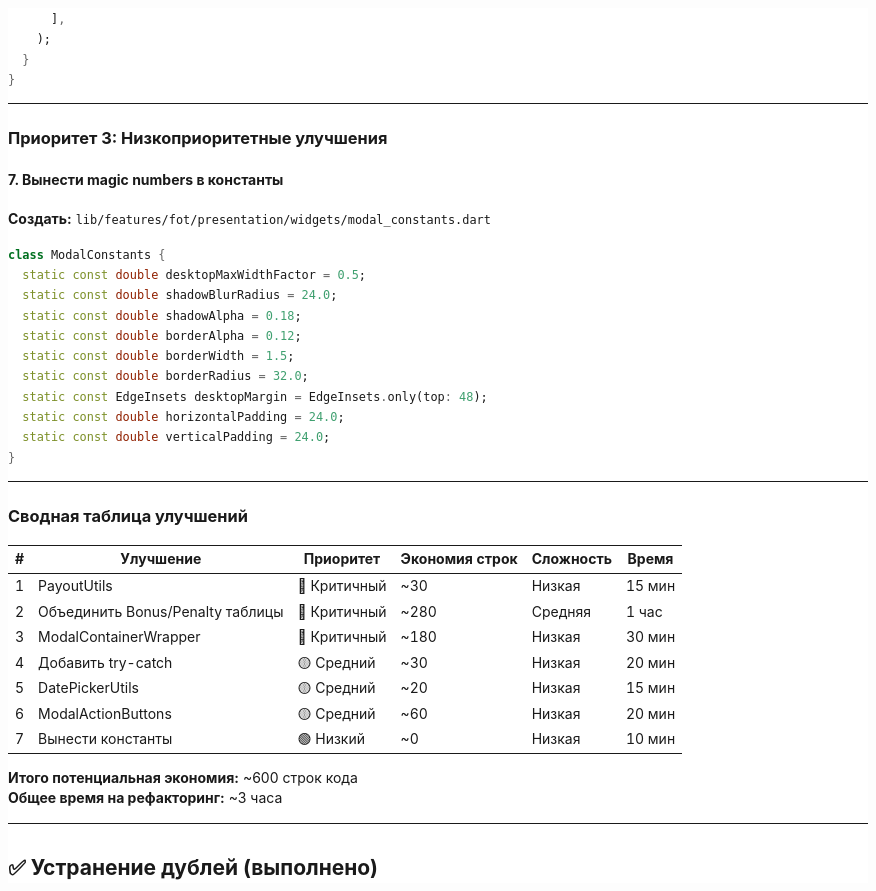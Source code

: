 ```dart
      ],
    );
  }
}
```

---

### Приоритет 3: Низкоприоритетные улучшения

#### 7. **Вынести magic numbers в константы**

**Создать:** `lib/features/fot/presentation/widgets/modal_constants.dart`

```dart
class ModalConstants {
  static const double desktopMaxWidthFactor = 0.5;
  static const double shadowBlurRadius = 24.0;
  static const double shadowAlpha = 0.18;
  static const double borderAlpha = 0.12;
  static const double borderWidth = 1.5;
  static const double borderRadius = 32.0;
  static const EdgeInsets desktopMargin = EdgeInsets.only(top: 48);
  static const double horizontalPadding = 24.0;
  static const double verticalPadding = 24.0;
}
```

---

### Сводная таблица улучшений

| # | Улучшение | Приоритет | Экономия строк | Сложность | Время |
|---|-----------|-----------|----------------|-----------|-------|
| 1 | PayoutUtils | 🔴 Критичный | ~30 | Низкая | 15 мин |
| 2 | Объединить Bonus/Penalty таблицы | 🔴 Критичный | ~280 | Средняя | 1 час |
| 3 | ModalContainerWrapper | 🔴 Критичный | ~180 | Низкая | 30 мин |
| 4 | Добавить try-catch | 🟡 Средний | ~30 | Низкая | 20 мин |
| 5 | DatePickerUtils | 🟡 Средний | ~20 | Низкая | 15 мин |
| 6 | ModalActionButtons | 🟡 Средний | ~60 | Низкая | 20 мин |
| 7 | Вынести константы | 🟢 Низкий | ~0 | Низкая | 10 мин |

**Итого потенциальная экономия:** ~600 строк кода  
**Общее время на рефакторинг:** ~3 часа

---

## ✅ Устранение дублей (выполнено)
